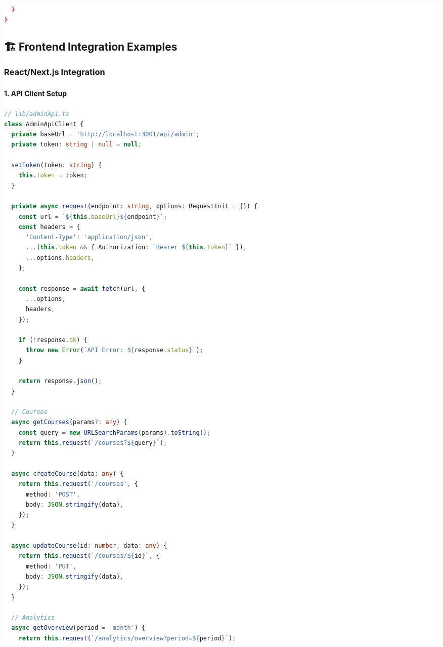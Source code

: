 ```json
  }
}
```

## 🏗️ Frontend Integration Examples

### React/Next.js Integration

#### 1. API Client Setup

```typescript
// lib/adminApi.ts
class AdminApiClient {
  private baseUrl = 'http://localhost:3001/api/admin';
  private token: string | null = null;

  setToken(token: string) {
    this.token = token;
  }

  private async request(endpoint: string, options: RequestInit = {}) {
    const url = `${this.baseUrl}${endpoint}`;
    const headers = {
      'Content-Type': 'application/json',
      ...(this.token && { Authorization: `Bearer ${this.token}` }),
      ...options.headers,
    };

    const response = await fetch(url, {
      ...options,
      headers,
    });

    if (!response.ok) {
      throw new Error(`API Error: ${response.status}`);
    }

    return response.json();
  }

  // Courses
  async getCourses(params?: any) {
    const query = new URLSearchParams(params).toString();
    return this.request(`/courses?${query}`);
  }

  async createCourse(data: any) {
    return this.request('/courses', {
      method: 'POST',
      body: JSON.stringify(data),
    });
  }

  async updateCourse(id: number, data: any) {
    return this.request(`/courses/${id}`, {
      method: 'PUT',
      body: JSON.stringify(data),
    });
  }

  // Analytics
  async getOverview(period = 'month') {
    return this.request(`/analytics/overview?period=${period}`);
```